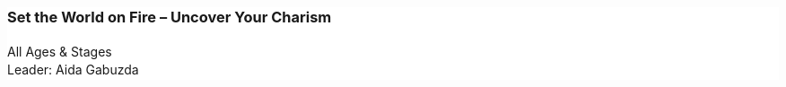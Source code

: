   
  
	

  <div class="section-background-overlay"></div>


<div class="bde-div-37-132-554-37-1 bde-div bde-div-37-132">
  
  
	



<h3 class="bde-heading-37-117-554-37-1 bde-heading transparent-heading-bg bde-heading-37-117">
Set the World on Fire &#8211; Uncover Your Charism
</h3>
</div><div class="bde-div-37-134-554-37-1 bde-div bde-div-37-134">
  
  
	



<div class="bde-div-37-128-554-37-1 bde-div bde-div-37-128">
  
  
	



<div class="bde-text-37-115-554-37-1 bde-text bde-text-37-115">
All Ages & Stages
</div>
</div><div class="bde-text-37-119-554-37-1 bde-text transparent-heading-bg bde-text-37-119">
Leader: Aida Gabuzda
</div>
</div>
</div>

</a>    </article>
        <article class="bde-loop-item ee-post">
    <a class="bde-container-link-37-116-551-37-1 bde-container-link bde-container-link-37-116 breakdance-link" href="https://lifelines.sainthelen.org/lifelines/ivona-michaleks-lifeline/" target="_self" data-type="url">
  
  
	



<style>.breakdance .bde-div-37-127-551-37-1{background-image:url(https://lifelines.sainthelen.org/wp-content/uploads/2025/01/ecelcxmjtk4-768x513.jpg);background-size:cover}.breakdance .bde-div-37-127-551-37-1>.section-background-overlay{opacity:0.25}.breakdance .bde-div-37-127-551-37-1>.section-background-overlay{transition:background-color var(--bde-transition-duration) ease-in-out}.breakdance .bde-div-37-127-551-37-1:hover>.section-background-overlay{background-color:#FFF}</style><div class="bde-div-37-127-551-37-1 bde-div bde-div-37-127">
              
  
  
	

  <div class="section-background-overlay"></div>


<div class="bde-div-37-132-551-37-1 bde-div bde-div-37-132">
  
  
	

